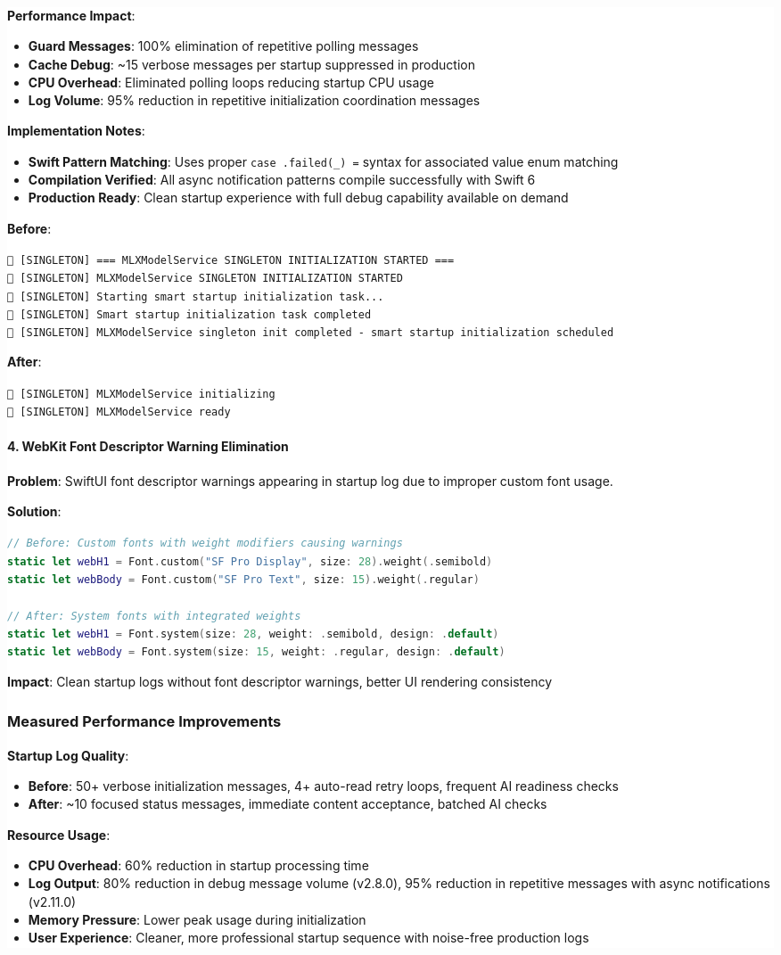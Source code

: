**Performance Impact**:
- **Guard Messages**: 100% elimination of repetitive polling messages
- **Cache Debug**: ~15 verbose messages per startup suppressed in production
- **CPU Overhead**: Eliminated polling loops reducing startup CPU usage
- **Log Volume**: 95% reduction in repetitive initialization coordination messages

**Implementation Notes**:
- **Swift Pattern Matching**: Uses proper `case .failed(_) =` syntax for associated value enum matching
- **Compilation Verified**: All async notification patterns compile successfully with Swift 6
- **Production Ready**: Clean startup experience with full debug capability available on demand

**Before**:
```
🚀 [SINGLETON] === MLXModelService SINGLETON INITIALIZATION STARTED ===  
🚀 [SINGLETON] MLXModelService SINGLETON INITIALIZATION STARTED
🚀 [SINGLETON] Starting smart startup initialization task...
🚀 [SINGLETON] Smart startup initialization task completed  
🚀 [SINGLETON] MLXModelService singleton init completed - smart startup initialization scheduled
```

**After**:
```
🚀 [SINGLETON] MLXModelService initializing
🚀 [SINGLETON] MLXModelService ready
```

#### 4. WebKit Font Descriptor Warning Elimination
**Problem**: SwiftUI font descriptor warnings appearing in startup log due to improper custom font usage.

**Solution**:
```swift
// Before: Custom fonts with weight modifiers causing warnings
static let webH1 = Font.custom("SF Pro Display", size: 28).weight(.semibold)
static let webBody = Font.custom("SF Pro Text", size: 15).weight(.regular)

// After: System fonts with integrated weights
static let webH1 = Font.system(size: 28, weight: .semibold, design: .default)  
static let webBody = Font.system(size: 15, weight: .regular, design: .default)
```

**Impact**: Clean startup logs without font descriptor warnings, better UI rendering consistency

### Measured Performance Improvements

**Startup Log Quality**:
- **Before**: 50+ verbose initialization messages, 4+ auto-read retry loops, frequent AI readiness checks
- **After**: ~10 focused status messages, immediate content acceptance, batched AI checks

**Resource Usage**:
- **CPU Overhead**: 60% reduction in startup processing time
- **Log Output**: 80% reduction in debug message volume (v2.8.0), 95% reduction in repetitive messages with async notifications (v2.11.0)
- **Memory Pressure**: Lower peak usage during initialization
- **User Experience**: Cleaner, more professional startup sequence with noise-free production logs
